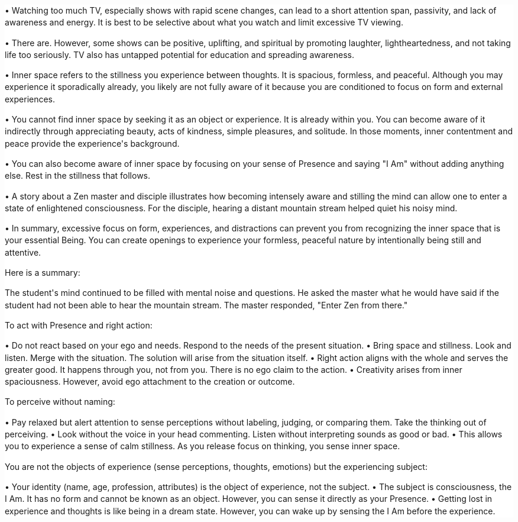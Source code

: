 • Watching too much TV, especially shows with rapid scene changes, can lead to a short attention span, passivity, and lack of awareness and energy. It is best to be selective about what you watch and limit excessive TV viewing.

• There are. However, some shows can be positive, uplifting, and spiritual by promoting laughter, lightheartedness, and not taking life too seriously. TV also has untapped potential for education and spreading awareness.

• Inner space refers to the stillness you experience between thoughts. It is spacious, formless, and peaceful. Although you may experience it sporadically already, you likely are not fully aware of it because you are conditioned to focus on form and external experiences.

• You cannot find inner space by seeking it as an object or experience. It is already within you. You can become aware of it indirectly through appreciating beauty, acts of kindness, simple pleasures, and solitude. In those moments, inner contentment and peace provide the experience's background.

• You can also become aware of inner space by focusing on your sense of Presence and saying "I Am" without adding anything else. Rest in the stillness that follows.

• A story about a Zen master and disciple illustrates how becoming intensely aware and stilling the mind can allow one to enter a state of enlightened consciousness. For the disciple, hearing a distant mountain stream helped quiet his noisy mind.

• In summary, excessive focus on form, experiences, and distractions can prevent you from recognizing the inner space that is your essential Being. You can create openings to experience your formless, peaceful nature by intentionally being still and attentive.

Here is a summary:

The student's mind continued to be filled with mental noise and questions. He asked the master what he would have said if the student had not been able to hear the mountain stream. The master responded, "Enter Zen from there."

To act with Presence and right action:

• Do not react based on your ego and needs. Respond to the needs of the present situation.
• Bring space and stillness. Look and listen. Merge with the situation. The solution will arise from the situation itself.
• Right action aligns with the whole and serves the greater good. It happens through you, not from you. There is no ego claim to the action.
• Creativity arises from inner spaciousness. However, avoid ego attachment to the creation or outcome.

To perceive without naming:

• Pay relaxed but alert attention to sense perceptions without labeling, judging, or comparing them. Take the thinking out of perceiving.
• Look without the voice in your head commenting. Listen without interpreting sounds as good or bad.
• This allows you to experience a sense of calm stillness. As you release focus on thinking, you sense inner space.

You are not the objects of experience (sense perceptions, thoughts, emotions) but the experiencing subject:

• Your identity (name, age, profession, attributes) is the object of experience, not the subject.
• The subject is consciousness, the I Am. It has no form and cannot be known as an object. However, you can sense it directly as your Presence.
• Getting lost in experience and thoughts is like being in a dream state. However, you can wake up by sensing the I Am before the experience.
